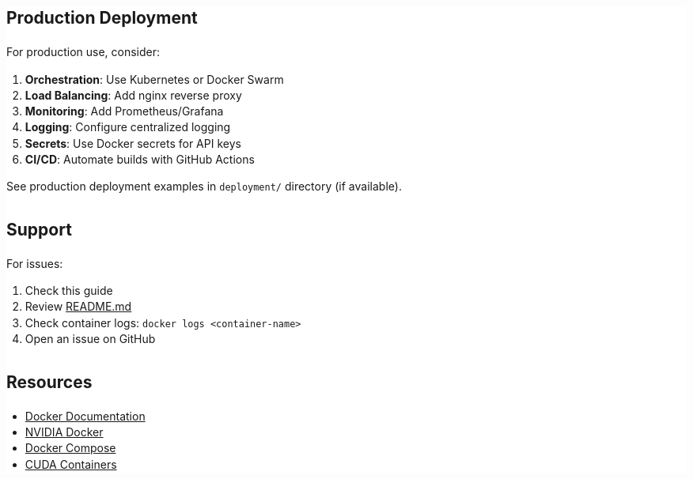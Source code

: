 ## Production Deployment

For production use, consider:

1. **Orchestration**: Use Kubernetes or Docker Swarm
2. **Load Balancing**: Add nginx reverse proxy
3. **Monitoring**: Add Prometheus/Grafana
4. **Logging**: Configure centralized logging
5. **Secrets**: Use Docker secrets for API keys
6. **CI/CD**: Automate builds with GitHub Actions

See production deployment examples in `deployment/` directory (if available).

## Support

For issues:
1. Check this guide
2. Review [README.md](README.md)
3. Check container logs: `docker logs <container-name>`
4. Open an issue on GitHub

## Resources

- [Docker Documentation](https://docs.docker.com/)
- [NVIDIA Docker](https://github.com/NVIDIA/nvidia-docker)
- [Docker Compose](https://docs.docker.com/compose/)
- [CUDA Containers](https://hub.docker.com/r/nvidia/cuda)
